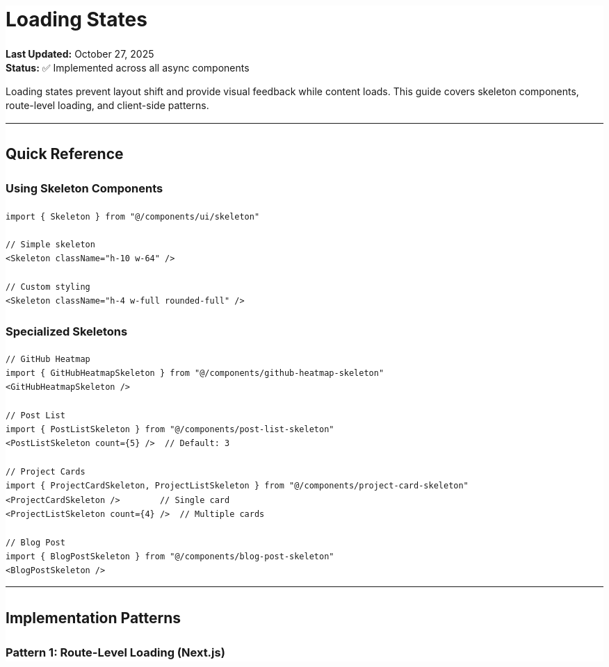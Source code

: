 # Loading States

**Last Updated:** October 27, 2025  
**Status:** ✅ Implemented across all async components

Loading states prevent layout shift and provide visual feedback while content loads. This guide covers skeleton components, route-level loading, and client-side patterns.

---

## Quick Reference

### Using Skeleton Components

```tsx
import { Skeleton } from "@/components/ui/skeleton"

// Simple skeleton
<Skeleton className="h-10 w-64" />

// Custom styling
<Skeleton className="h-4 w-full rounded-full" />
```

### Specialized Skeletons

```tsx
// GitHub Heatmap
import { GitHubHeatmapSkeleton } from "@/components/github-heatmap-skeleton"
<GitHubHeatmapSkeleton />

// Post List
import { PostListSkeleton } from "@/components/post-list-skeleton"
<PostListSkeleton count={5} />  // Default: 3

// Project Cards
import { ProjectCardSkeleton, ProjectListSkeleton } from "@/components/project-card-skeleton"
<ProjectCardSkeleton />        // Single card
<ProjectListSkeleton count={4} />  // Multiple cards

// Blog Post
import { BlogPostSkeleton } from "@/components/blog-post-skeleton"
<BlogPostSkeleton />
```

---

## Implementation Patterns

### Pattern 1: Route-Level Loading (Next.js)
